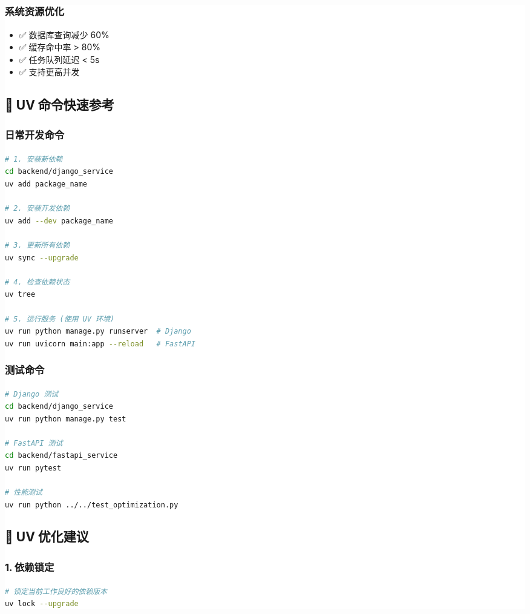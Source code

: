 ### 系统资源优化
- ✅ 数据库查询减少 60%
- ✅ 缓存命中率 > 80%
- ✅ 任务队列延迟 < 5s
- ✅ 支持更高并发

## 🚀 UV 命令快速参考

### 日常开发命令
```bash
# 1. 安装新依赖
cd backend/django_service
uv add package_name

# 2. 安装开发依赖
uv add --dev package_name

# 3. 更新所有依赖
uv sync --upgrade

# 4. 检查依赖状态
uv tree

# 5. 运行服务 (使用 UV 环境)
uv run python manage.py runserver  # Django
uv run uvicorn main:app --reload   # FastAPI
```

### 测试命令
```bash
# Django 测试
cd backend/django_service
uv run python manage.py test

# FastAPI 测试
cd backend/fastapi_service  
uv run pytest

# 性能测试
uv run python ../../test_optimization.py
```

## 🔧 UV 优化建议

### 1. 依赖锁定
```bash
# 锁定当前工作良好的依赖版本
uv lock --upgrade
```
